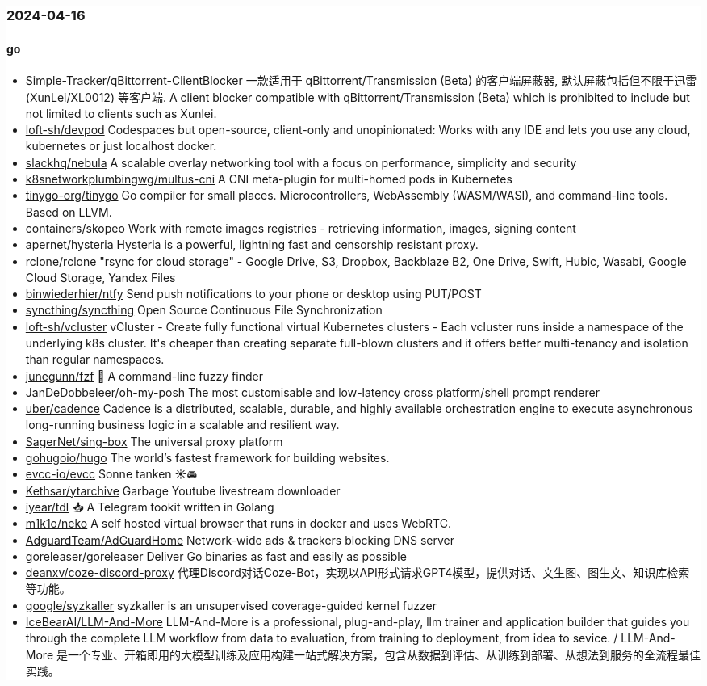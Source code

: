 ### 2024-04-16

#### go
* [Simple-Tracker/qBittorrent-ClientBlocker](https://github.com/Simple-Tracker/qBittorrent-ClientBlocker) 一款适用于 qBittorrent/Transmission (Beta) 的客户端屏蔽器, 默认屏蔽包括但不限于迅雷 (XunLei/XL0012) 等客户端. A client blocker compatible with qBittorrent/Transmission (Beta) which is prohibited to include but not limited to clients such as Xunlei.
* [loft-sh/devpod](https://github.com/loft-sh/devpod) Codespaces but open-source, client-only and unopinionated: Works with any IDE and lets you use any cloud, kubernetes or just localhost docker.
* [slackhq/nebula](https://github.com/slackhq/nebula) A scalable overlay networking tool with a focus on performance, simplicity and security
* [k8snetworkplumbingwg/multus-cni](https://github.com/k8snetworkplumbingwg/multus-cni) A CNI meta-plugin for multi-homed pods in Kubernetes
* [tinygo-org/tinygo](https://github.com/tinygo-org/tinygo) Go compiler for small places. Microcontrollers, WebAssembly (WASM/WASI), and command-line tools. Based on LLVM.
* [containers/skopeo](https://github.com/containers/skopeo) Work with remote images registries - retrieving information, images, signing content
* [apernet/hysteria](https://github.com/apernet/hysteria) Hysteria is a powerful, lightning fast and censorship resistant proxy.
* [rclone/rclone](https://github.com/rclone/rclone) "rsync for cloud storage" - Google Drive, S3, Dropbox, Backblaze B2, One Drive, Swift, Hubic, Wasabi, Google Cloud Storage, Yandex Files
* [binwiederhier/ntfy](https://github.com/binwiederhier/ntfy) Send push notifications to your phone or desktop using PUT/POST
* [syncthing/syncthing](https://github.com/syncthing/syncthing) Open Source Continuous File Synchronization
* [loft-sh/vcluster](https://github.com/loft-sh/vcluster) vCluster - Create fully functional virtual Kubernetes clusters - Each vcluster runs inside a namespace of the underlying k8s cluster. It's cheaper than creating separate full-blown clusters and it offers better multi-tenancy and isolation than regular namespaces.
* [junegunn/fzf](https://github.com/junegunn/fzf) 🌸 A command-line fuzzy finder
* [JanDeDobbeleer/oh-my-posh](https://github.com/JanDeDobbeleer/oh-my-posh) The most customisable and low-latency cross platform/shell prompt renderer
* [uber/cadence](https://github.com/uber/cadence) Cadence is a distributed, scalable, durable, and highly available orchestration engine to execute asynchronous long-running business logic in a scalable and resilient way.
* [SagerNet/sing-box](https://github.com/SagerNet/sing-box) The universal proxy platform
* [gohugoio/hugo](https://github.com/gohugoio/hugo) The world’s fastest framework for building websites.
* [evcc-io/evcc](https://github.com/evcc-io/evcc) Sonne tanken ☀️🚘
* [Kethsar/ytarchive](https://github.com/Kethsar/ytarchive) Garbage Youtube livestream downloader
* [iyear/tdl](https://github.com/iyear/tdl) 📥 A Telegram tookit written in Golang
* [m1k1o/neko](https://github.com/m1k1o/neko) A self hosted virtual browser that runs in docker and uses WebRTC.
* [AdguardTeam/AdGuardHome](https://github.com/AdguardTeam/AdGuardHome) Network-wide ads & trackers blocking DNS server
* [goreleaser/goreleaser](https://github.com/goreleaser/goreleaser) Deliver Go binaries as fast and easily as possible
* [deanxv/coze-discord-proxy](https://github.com/deanxv/coze-discord-proxy) 代理Discord对话Coze-Bot，实现以API形式请求GPT4模型，提供对话、文生图、图生文、知识库检索等功能。
* [google/syzkaller](https://github.com/google/syzkaller) syzkaller is an unsupervised coverage-guided kernel fuzzer
* [IceBearAI/LLM-And-More](https://github.com/IceBearAI/LLM-And-More) LLM-And-More is a professional, plug-and-play, llm trainer and application builder that guides you through the complete LLM workflow from data to evaluation, from training to deployment, from idea to sevice. / LLM-And-More 是一个专业、开箱即用的大模型训练及应用构建一站式解决方案，包含从数据到评估、从训练到部署、从想法到服务的全流程最佳实践。
